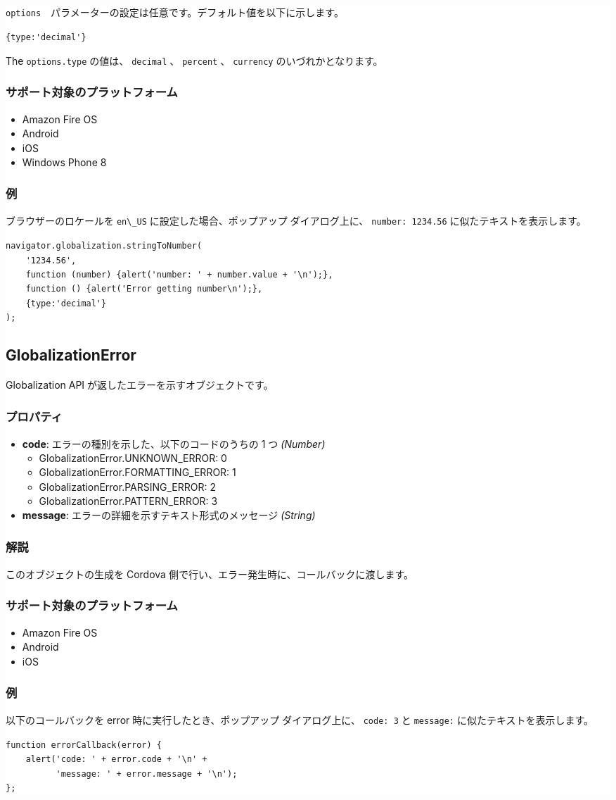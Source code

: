 `options`　パラメーターの設定は任意です。デフォルト値を以下に示します。

    {type:'decimal'}

The `options.type` の値は、 `decimal` 、 `percent` 、 `currency` のいづれかとなります。

### サポート対象のプラットフォーム

- Amazon Fire OS
- Android
- iOS
- Windows Phone 8

### 例

ブラウザーのロケールを `en\_US` に設定した場合、ポップアップ ダイアログ上に、 `number: 1234.56` に似たテキストを表示します。

    navigator.globalization.stringToNumber(
        '1234.56',
        function (number) {alert('number: ' + number.value + '\n');},
        function () {alert('Error getting number\n');},
        {type:'decimal'}
    );


## GlobalizationError

Globalization API が返したエラーを示すオブジェクトです。

### プロパティ

- __code__:  エラーの種別を示した、以下のコードのうちの 1 つ _(Number)_
  - GlobalizationError.UNKNOWN\_ERROR: 0
  - GlobalizationError.FORMATTING\_ERROR: 1
  - GlobalizationError.PARSING\_ERROR: 2
  - GlobalizationError.PATTERN\_ERROR: 3
- __message__:  エラーの詳細を示すテキスト形式のメッセージ _(String)_

### 解説

このオブジェクトの生成を Cordova 側で行い、エラー発生時に、コールバックに渡します。

### サポート対象のプラットフォーム

- Amazon Fire OS
- Android
- iOS

### 例

以下のコールバックを error 時に実行したとき、ポップアップ ダイアログ上に、 `code: 3` と `message:` に似たテキストを表示します。

    function errorCallback(error) {
        alert('code: ' + error.code + '\n' +
              'message: ' + error.message + '\n');
    };

